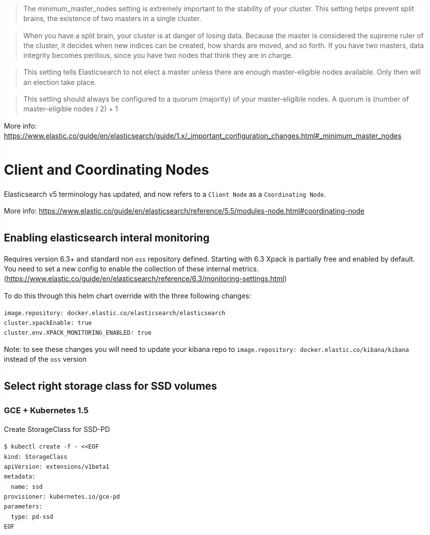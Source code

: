 > The minimum_master_nodes setting is extremely important to the stability of your cluster. This setting helps prevent split brains, the existence of two masters in a single cluster.

> When you have a split brain, your cluster is at danger of losing data. Because the master is considered the supreme ruler of the cluster, it decides when new indices can be created, how shards are moved, and so forth. If you have two masters, data integrity becomes perilous, since you have two nodes that think they are in charge.

> This setting tells Elasticsearch to not elect a master unless there are enough master-eligible nodes available. Only then will an election take place.

> This setting should always be configured to a quorum (majority) of your master-eligible nodes. A quorum is (number of master-eligible nodes / 2) + 1

More info: https://www.elastic.co/guide/en/elasticsearch/guide/1.x/_important_configuration_changes.html#_minimum_master_nodes

# Client and Coordinating Nodes

Elasticsearch v5 terminology has updated, and now refers to a `Client Node` as a `Coordinating Node`.

More info: https://www.elastic.co/guide/en/elasticsearch/reference/5.5/modules-node.html#coordinating-node

## Enabling elasticsearch interal monitoring

Requires version 6.3+ and standard non `oss` repository defined. Starting with 6.3 Xpack is partially free and enabled by default. You need to set a new config to enable the collection of these internal metrics. (https://www.elastic.co/guide/en/elasticsearch/reference/6.3/monitoring-settings.html)

To do this through this helm chart override with the three following changes:

```
image.repository: docker.elastic.co/elasticsearch/elasticsearch
cluster.xpackEnable: true
cluster.env.XPACK_MONITORING_ENABLED: true
```

Note: to see these changes you will need to update your kibana repo to `image.repository: docker.elastic.co/kibana/kibana` instead of the `oss` version

## Select right storage class for SSD volumes

### GCE + Kubernetes 1.5

Create StorageClass for SSD-PD

```
$ kubectl create -f - <<EOF
kind: StorageClass
apiVersion: extensions/v1beta1
metadata:
  name: ssd
provisioner: kubernetes.io/gce-pd
parameters:
  type: pd-ssd
EOF
```
